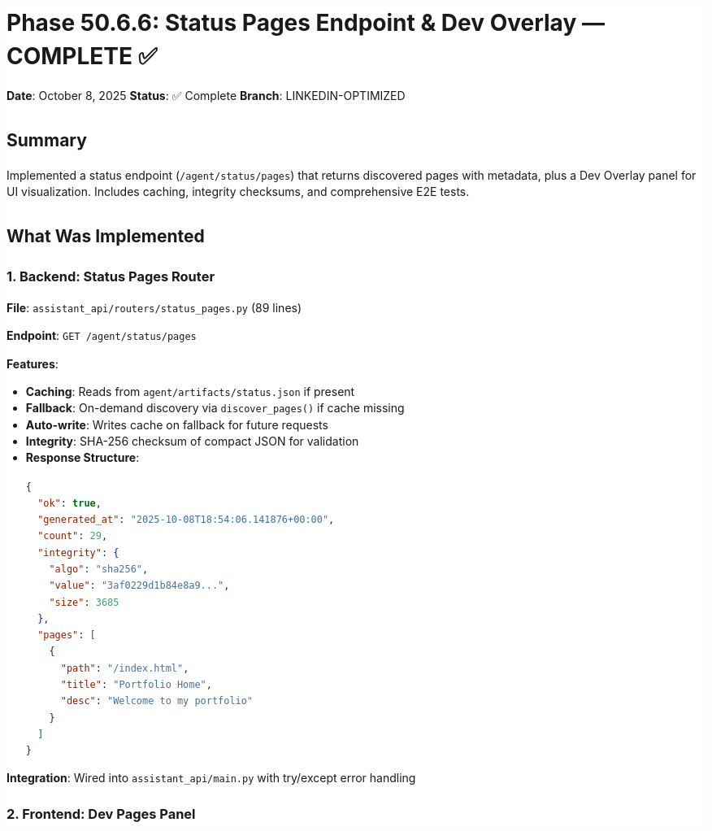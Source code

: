 # Phase 50.6.6: Status Pages Endpoint & Dev Overlay — COMPLETE ✅

**Date**: October 8, 2025
**Status**: ✅ Complete
**Branch**: LINKEDIN-OPTIMIZED

## Summary

Implemented a status endpoint (`/agent/status/pages`) that returns discovered pages with metadata, plus a Dev Overlay panel for UI visualization. Includes caching, integrity checksums, and comprehensive E2E tests.

## What Was Implemented

### 1. Backend: Status Pages Router

**File**: `assistant_api/routers/status_pages.py` (89 lines)

**Endpoint**: `GET /agent/status/pages`

**Features**:
- **Caching**: Reads from `agent/artifacts/status.json` if present
- **Fallback**: On-demand discovery via `discover_pages()` if cache missing
- **Auto-write**: Writes cache on fallback for future requests
- **Integrity**: SHA-256 checksum of compact JSON for validation
- **Response Structure**:
  ```json
  {
    "ok": true,
    "generated_at": "2025-10-08T18:54:06.141876+00:00",
    "count": 29,
    "integrity": {
      "algo": "sha256",
      "value": "3af0229d1b84e8a9...",
      "size": 3685
    },
    "pages": [
      {
        "path": "/index.html",
        "title": "Portfolio Home",
        "desc": "Welcome to my portfolio"
      }
    ]
  }
  ```

**Integration**: Wired into `assistant_api/main.py` with try/except error handling

### 2. Frontend: Dev Pages Panel
